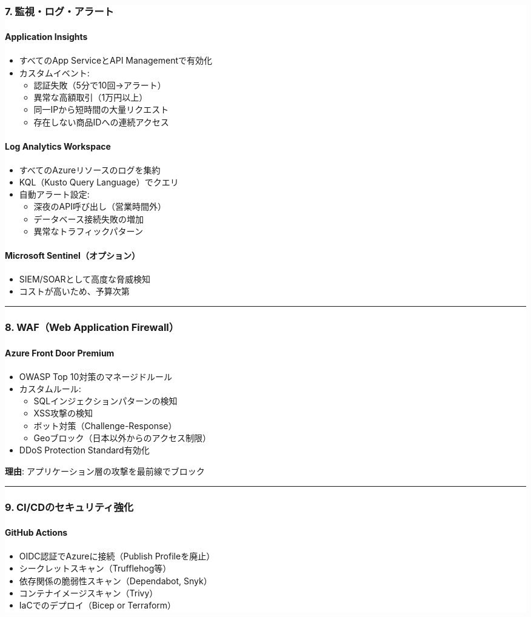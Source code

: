 
### 7. 監視・ログ・アラート

#### Application Insights

- すべてのApp ServiceとAPI Managementで有効化
- カスタムイベント:
  - 認証失敗（5分で10回→アラート）
  - 異常な高額取引（1万円以上）
  - 同一IPから短時間の大量リクエスト
  - 存在しない商品IDへの連続アクセス

#### Log Analytics Workspace

- すべてのAzureリソースのログを集約
- KQL（Kusto Query Language）でクエリ
- 自動アラート設定:
  - 深夜のAPI呼び出し（営業時間外）
  - データベース接続失敗の増加
  - 異常なトラフィックパターン

#### Microsoft Sentinel（オプション）

- SIEM/SOARとして高度な脅威検知
- コストが高いため、予算次第

---

### 8. WAF（Web Application Firewall）

#### Azure Front Door Premium

- OWASP Top 10対策のマネージドルール
- カスタムルール:
  - SQLインジェクションパターンの検知
  - XSS攻撃の検知
  - ボット対策（Challenge-Response）
  - Geoブロック（日本以外からのアクセス制限）
- DDoS Protection Standard有効化

**理由**: アプリケーション層の攻撃を最前線でブロック

---

### 9. CI/CDのセキュリティ強化

#### GitHub Actions

- OIDC認証でAzureに接続（Publish Profileを廃止）
- シークレットスキャン（Trufflehog等）
- 依存関係の脆弱性スキャン（Dependabot, Snyk）
- コンテナイメージスキャン（Trivy）
- IaCでのデプロイ（Bicep or Terraform）
